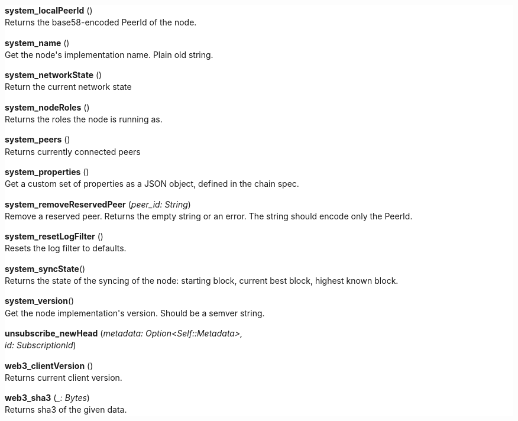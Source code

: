 **system\_localPeerId** () \
Returns the base58-encoded PeerId of the node.

**system\_name** () \
Get the node's implementation name. Plain old string.

**system\_networkState** () \
Return the current network state

**system\_nodeRoles** () \
Returns the roles the node is running as.

**system\_peers** () \
Returns currently connected peers

**system\_properties** () \
Get a custom set of properties as a JSON object, defined in the chain
spec.

**system\_removeReservedPeer** (*peer\_id: String*) \
Remove a reserved peer. Returns the empty string or an error. The
string should encode only the PeerId.

**system\_resetLogFilter** () \
Resets the log filter to defaults.

**system\_syncState**() \
Returns the state of the syncing of the node: starting block, current
best block, highest known block.

**system\_version**() \
Get the node implementation's version. Should be a semver string.

**unsubscribe\_newHead** (*metadata: Option&lt;Self::Metadata&gt;,* \
*id: SubscriptionId*) 

**web3\_clientVersion** () \
Returns current client version.

**web3\_sha3** (*\_: Bytes*) \
Returns sha3 of the given data.


